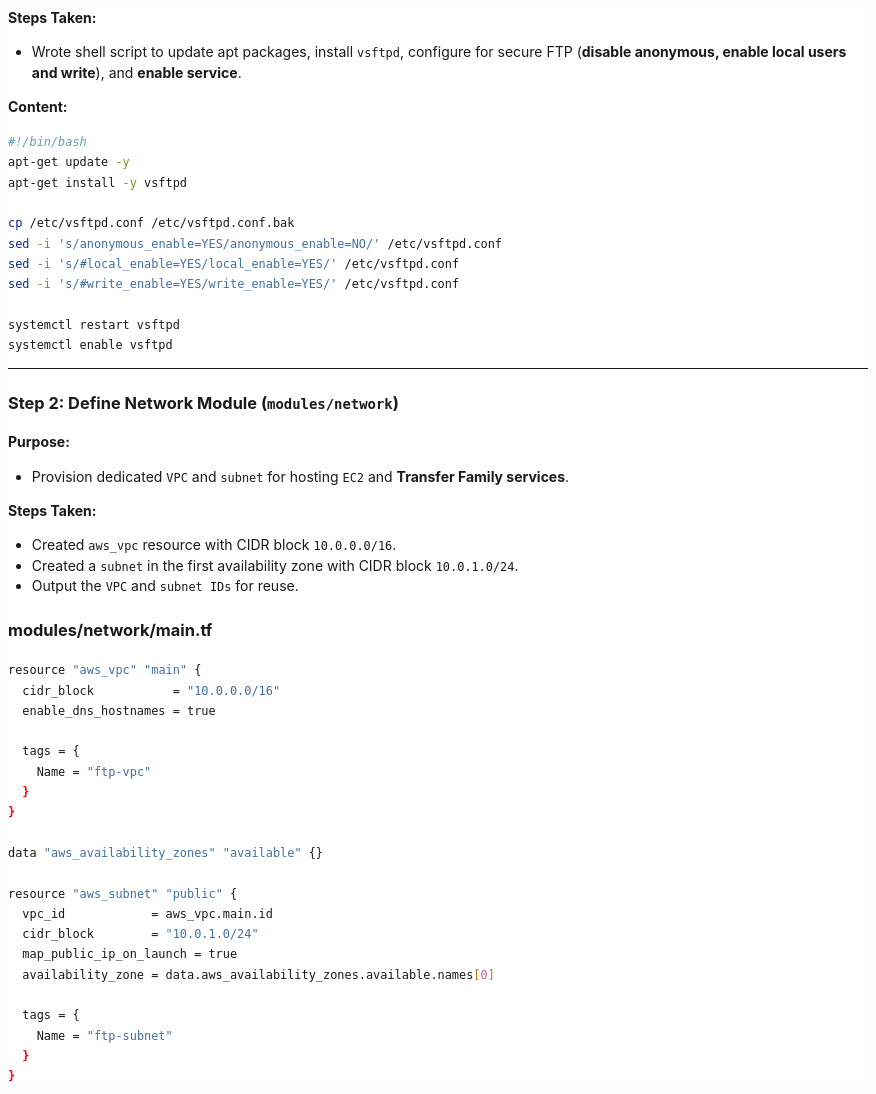 **Steps Taken:**
- Wrote shell script to update apt packages, install `vsftpd`, configure for secure FTP (**disable anonymous, enable local users and write**), and **enable service**.

**Content:**

```bash
#!/bin/bash
apt-get update -y
apt-get install -y vsftpd

cp /etc/vsftpd.conf /etc/vsftpd.conf.bak
sed -i 's/anonymous_enable=YES/anonymous_enable=NO/' /etc/vsftpd.conf
sed -i 's/#local_enable=YES/local_enable=YES/' /etc/vsftpd.conf
sed -i 's/#write_enable=YES/write_enable=YES/' /etc/vsftpd.conf

systemctl restart vsftpd
systemctl enable vsftpd
```

---

### Step 2: Define Network Module (`modules/network`)

**Purpose:**

- Provision dedicated `VPC` and `subnet` for hosting `EC2` and **Transfer Family services**.

**Steps Taken:**

- Created `aws_vpc` resource with CIDR block `10.0.0.0/16`.
- Created a `subnet` in the first availability zone with CIDR block `10.0.1.0/24`.
- Output the `VPC` and `subnet IDs` for reuse.

### modules/network/main.tf

```bash
resource "aws_vpc" "main" {
  cidr_block           = "10.0.0.0/16"
  enable_dns_hostnames = true

  tags = {
    Name = "ftp-vpc"
  }
}

data "aws_availability_zones" "available" {}

resource "aws_subnet" "public" {
  vpc_id            = aws_vpc.main.id
  cidr_block        = "10.0.1.0/24"
  map_public_ip_on_launch = true
  availability_zone = data.aws_availability_zones.available.names[0]

  tags = {
    Name = "ftp-subnet"
  }
}
```
